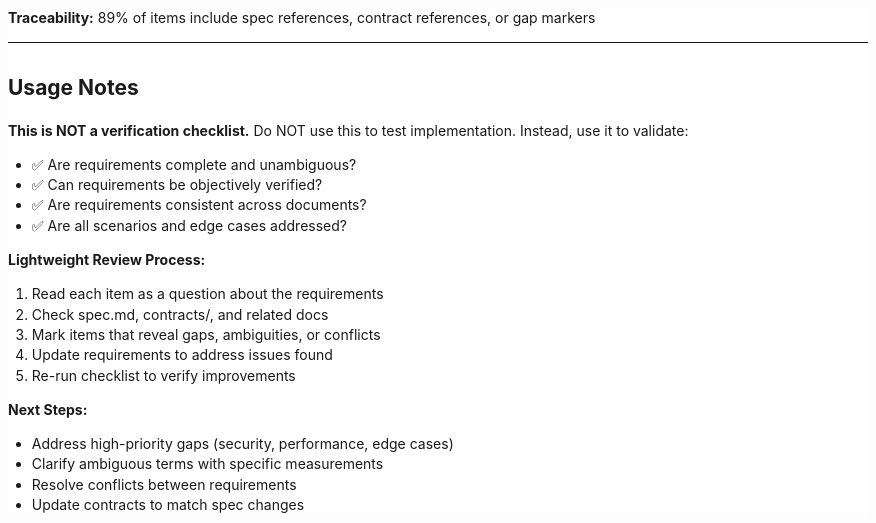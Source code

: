 **Traceability:** 89% of items include spec references, contract references, or gap markers

---

## Usage Notes

**This is NOT a verification checklist.** Do NOT use this to test implementation. Instead, use it to validate:

- ✅ Are requirements complete and unambiguous?
- ✅ Can requirements be objectively verified?
- ✅ Are requirements consistent across documents?
- ✅ Are all scenarios and edge cases addressed?

**Lightweight Review Process:**

1. Read each item as a question about the requirements
2. Check spec.md, contracts/, and related docs
3. Mark items that reveal gaps, ambiguities, or conflicts
4. Update requirements to address issues found
5. Re-run checklist to verify improvements

**Next Steps:**

- Address high-priority gaps (security, performance, edge cases)
- Clarify ambiguous terms with specific measurements
- Resolve conflicts between requirements
- Update contracts to match spec changes
